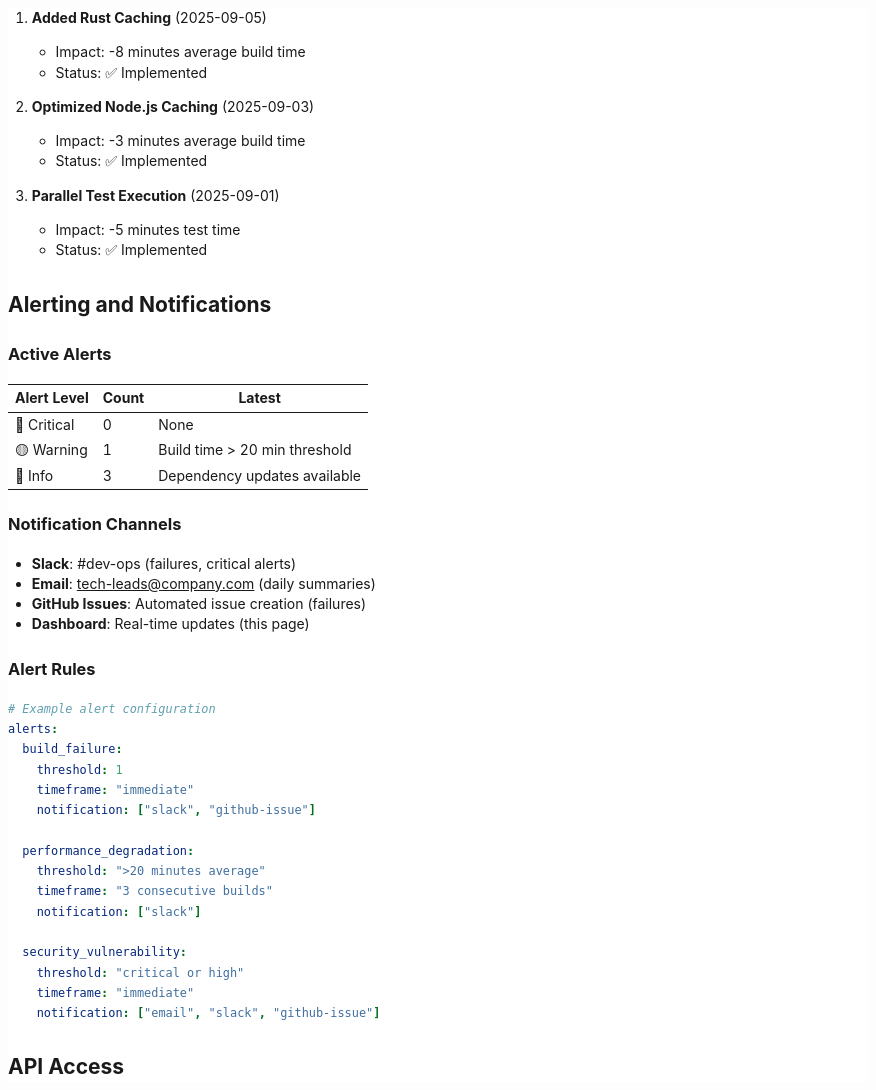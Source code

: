 1. **Added Rust Caching** (2025-09-05)
   - Impact: -8 minutes average build time
   - Status: ✅ Implemented

2. **Optimized Node.js Caching** (2025-09-03)
   - Impact: -3 minutes average build time
   - Status: ✅ Implemented

3. **Parallel Test Execution** (2025-09-01)
   - Impact: -5 minutes test time
   - Status: ✅ Implemented

## Alerting and Notifications

### Active Alerts

| Alert Level | Count | Latest |
|-------------|-------|--------|
| 🔴 Critical | 0 | None |
| 🟡 Warning | 1 | Build time > 20 min threshold |
| 🔵 Info | 3 | Dependency updates available |

### Notification Channels

- **Slack**: #dev-ops (failures, critical alerts)
- **Email**: tech-leads@company.com (daily summaries)
- **GitHub Issues**: Automated issue creation (failures)
- **Dashboard**: Real-time updates (this page)

### Alert Rules

```yaml
# Example alert configuration
alerts:
  build_failure:
    threshold: 1
    timeframe: "immediate"
    notification: ["slack", "github-issue"]
  
  performance_degradation:
    threshold: ">20 minutes average"
    timeframe: "3 consecutive builds"
    notification: ["slack"]
  
  security_vulnerability:
    threshold: "critical or high"
    timeframe: "immediate"
    notification: ["email", "slack", "github-issue"]
```

## API Access
